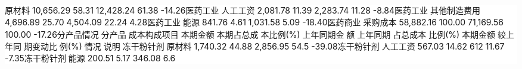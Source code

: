 原材料
10,656.29
58.31
12,428.24
61.38
-14.26医药工业
人工工资
2,081.78
11.39
2,283.74
11.28
-8.84医药工业
其他制造费用
4,696.89
25.70
4,504.09
22.24
4.28医药工业
能源
841.76
4.61
1,031.58
5.09
-18.40医药商业
采购成本
58,882.16
100.00
71,169.56
100.00
-17.26分产品情况
分产品
成本构成项目
本期金额
本期占总成
本比例(%)
上年同期金
额
上年同期
占总成本
比例(%)
本期金额
较上年同
期变动比
例(%)
情况
说明
冻干粉针剂
原材料
1,740.32
44.88
2,856.95
54.5
-39.08冻干粉针剂
人工工资
567.03
14.62
612
11.67
-7.35冻干粉针剂
能源
200.51
5.17
346.08
6.6